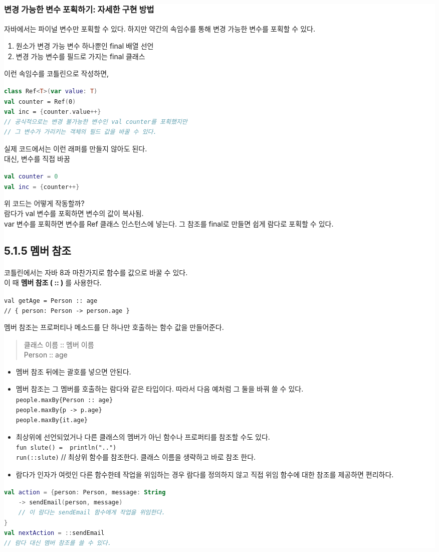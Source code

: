### 변경 가능한 변수 포획하기: 자세한 구현 방법
자바에서는 파이널 변수만 포획할 수 있다. 하지만 약간의 속임수를 통해 변경 가능한 변수를 포획할 수 있다. 
1. 원소가 변경 가능 변수 하나뿐인 final 배열 선언
2. 변경 가능 변수를 필드로 가지는 final 클래스 

이런 속임수를 코틀린으로 작성하면,
```kotlin
class Ref<T>(var value: T)
val counter = Ref(0)
val inc = {counter.value++}
// 공식적으로는 변경 불가능한 변수인 val counter를 포획했지만 
// 그 변수가 가리키는 객체의 필드 값을 바꿀 수 있다.
```
실제 코드에서는 이런 래퍼를 만들지 않아도 된다.  
대신, 변수를 직접 바꿈
```kotlin
val counter = 0
val inc = {counter++}
```
위 코드는 어떻게 작동할까?  
람다가 val 변수를 포획하면 변수의 값이 복사됨.  
var 변수를 포획하면 변수를 Ref 클래스 인스턴스에 넣는다.
그 참조를 final로 만들면 쉽게 람다로 포획할 수 있다.

## 5.1.5 멤버 참조

코틀린에서는 자바 8과 마찬가지로 함수를 값으로 바꿀 수 있다.  
이 때 **멤버 참조 ( :: )** 를 사용한다.  

`val getAge = Person :: age`  
`// { person: Person -> person.age }`

멤버 참조는 프로퍼티나 메소드를 단 하나만 호출하는 함수 값을 만들어준다.

> 클래스 이름  :: 멤버 이름  
> Person :: age  

- 멤버 참조 뒤에는 괄호를 넣으면 안된다.

- 멤버 참조는 그 멤버를 호출하는 람다와 같은 타입이다. 따라서 다음 예처럼 그 둘을 바꿔 쓸 수 있다.  
`people.maxBy{Person :: age}`  
`people.maxBy{p -> p.age}`  
`people.maxBy{it.age}`  

- 최상위에 선언되었거나 다른 클래스의 멤버가 아닌 함수나 프로퍼티를 참조할 수도 있다.  
`fun slute() =  println("..")`  
`run(::slute)` // 최상위 함수를 참조한다.
클래스 이름을 생략하고 바로 참조 한다.

- 람다가 인자가 여럿인 다른 함수한테 작업을 위임하는 경우 람다를 정의하지 않고 직접 위임 함수에 대한 참조를 제공하면 편리하다.

```kotlin
val action = {person: Person, message: String 
    -> sendEmail(person, message)
    // 이 람다는 sendEmail 함수에게 작업을 위임한다.
}
val nextAction = ::sendEmail
// 람다 대신 멤버 참조를 쓸 수 있다.
```
